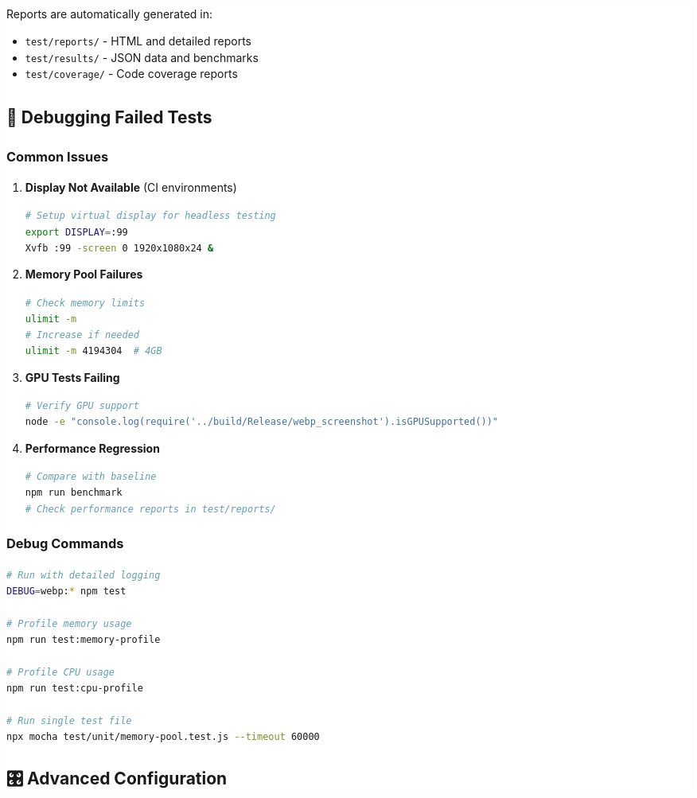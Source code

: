 Reports are automatically generated in:
- `test/reports/` - HTML and detailed reports
- `test/results/` - JSON data and benchmarks
- `test/coverage/` - Code coverage reports

## 🚨 Debugging Failed Tests

### Common Issues

1. **Display Not Available** (CI environments)
   ```bash
   # Setup virtual display for headless testing
   export DISPLAY=:99
   Xvfb :99 -screen 0 1920x1080x24 &
   ```

2. **Memory Pool Failures**
   ```bash
   # Check memory limits
   ulimit -m
   # Increase if needed
   ulimit -m 4194304  # 4GB
   ```

3. **GPU Tests Failing**
   ```bash
   # Verify GPU support
   node -e "console.log(require('../build/Release/webp_screenshot').isGPUSupported())"
   ```

4. **Performance Regression**
   ```bash
   # Compare with baseline
   npm run benchmark
   # Check performance reports in test/reports/
   ```

### Debug Commands
```bash
# Run with detailed logging
DEBUG=webp:* npm test

# Profile memory usage
npm run test:memory-profile

# Profile CPU usage  
npm run test:cpu-profile

# Run single test file
npx mocha test/unit/memory-pool.test.js --timeout 60000
```

## 🎛️ Advanced Configuration
